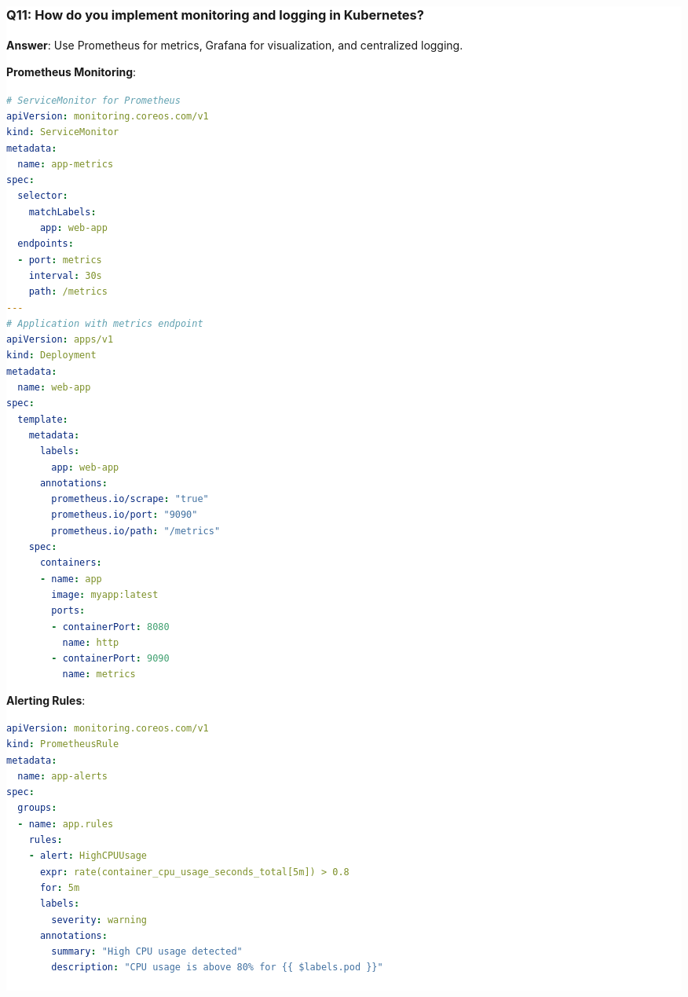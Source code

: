 ### Q11: How do you implement monitoring and logging in Kubernetes?

**Answer**: Use Prometheus for metrics, Grafana for visualization, and centralized logging.

**Prometheus Monitoring**:
```yaml
# ServiceMonitor for Prometheus
apiVersion: monitoring.coreos.com/v1
kind: ServiceMonitor
metadata:
  name: app-metrics
spec:
  selector:
    matchLabels:
      app: web-app
  endpoints:
  - port: metrics
    interval: 30s
    path: /metrics
---
# Application with metrics endpoint
apiVersion: apps/v1
kind: Deployment
metadata:
  name: web-app
spec:
  template:
    metadata:
      labels:
        app: web-app
      annotations:
        prometheus.io/scrape: "true"
        prometheus.io/port: "9090"
        prometheus.io/path: "/metrics"
    spec:
      containers:
      - name: app
        image: myapp:latest
        ports:
        - containerPort: 8080
          name: http
        - containerPort: 9090
          name: metrics
```

**Alerting Rules**:
```yaml
apiVersion: monitoring.coreos.com/v1
kind: PrometheusRule
metadata:
  name: app-alerts
spec:
  groups:
  - name: app.rules
    rules:
    - alert: HighCPUUsage
      expr: rate(container_cpu_usage_seconds_total[5m]) > 0.8
      for: 5m
      labels:
        severity: warning
      annotations:
        summary: "High CPU usage detected"
        description: "CPU usage is above 80% for {{ $labels.pod }}"
    
```
